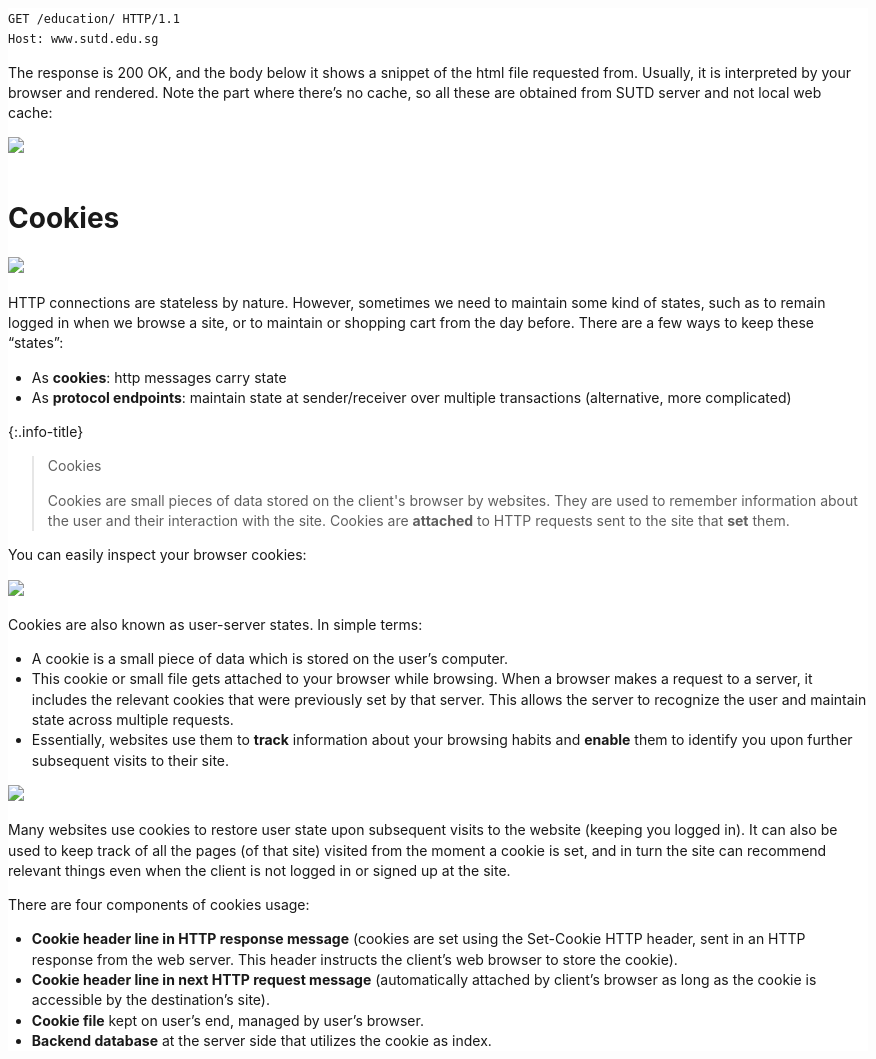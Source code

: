 ```sh
GET /education/ HTTP/1.1
Host: www.sutd.edu.sg
```

The response is 200 OK, and the body below it shows a snippet of the html file requested from. Usually, it is interpreted by your browser and rendered. Note the part where there’s no cache, so all these are obtained from SUTD server and not local web cache:

<img src="{{ site.baseurl }}//docs/NS/images/09-http-web/2024-05-09-17-21-24.png"  class="center_seventy no-invert"/>

# Cookies 
<img src="{{ site.baseurl }}//docs/NS/images/09-http-web/2024-05-09-17-24-40.png"  class="center_thirty no-invert"/>

HTTP connections are stateless by nature. However, sometimes we need to maintain some kind of states, such as to remain logged in when we browse a site, or to maintain or shopping cart from the day before. There are a few ways to keep these “states”:
* As **cookies**: http messages carry state 
* As **protocol endpoints**: maintain state at sender/receiver over multiple transactions (alternative, more complicated)


{:.info-title}
> Cookies
>
> Cookies are small pieces of data stored on the client's browser by websites. They are used to remember information about the user and their interaction with the site. Cookies are **attached** to HTTP requests sent to the site that **set** them. 

You can easily inspect your browser cookies:

<img src="{{ site.baseurl }}//docs/NS/images/09-http-web/2024-05-09-17-42-45.png"  class="center_seventy"/>

Cookies are also known as user-server states. In simple terms:
* A cookie is a small piece of data which is stored on the user’s computer. 
* This cookie or small file gets attached to your browser while browsing. When a browser makes a request to a server, it includes the relevant cookies that were previously set by that server. This allows the server to recognize the user and maintain state across multiple requests. 
* Essentially, websites use them to **track** information about your browsing habits and **enable** them to identify you upon further subsequent visits to their site. 

<img src="{{ site.baseurl }}//docs/NS/images/09-http-web/2024-05-09-17-29-31.png"  class="center_seventy"/>

Many websites use cookies to <span class="orange-bold">restore</span> user state upon subsequent visits to the website (keeping you logged in). It can also be used to keep <span class="orange-bold">track</span> of all the pages (of that site) visited from the moment a cookie is set, and in turn the site can recommend relevant things even when the client is not logged in or signed up at the site. 

There are four components of cookies usage:
* **Cookie header line in HTTP response message** (cookies are set using the Set-Cookie HTTP header, sent in an HTTP response from the web server. This header instructs the client’s web browser to store the cookie).
* **Cookie header line in next HTTP request message** (automatically attached by client’s browser as long as the cookie is accessible by the destination’s site).
* **Cookie file** kept on user’s end, managed by user’s browser. 
* **Backend database** at the server side that utilizes the cookie as index. 
